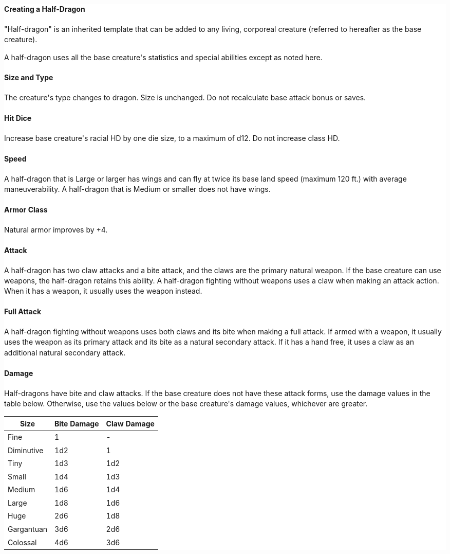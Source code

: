 #### Creating a Half-Dragon

"Half-dragon" is an inherited template that can be added to any living, corporeal creature (referred to hereafter as the base creature). 

A half-dragon uses all the base creature's statistics and special abilities except as noted here. 

#### Size and Type
The creature's type changes to dragon. Size is unchanged. Do not recalculate base attack bonus or saves. 

#### Hit Dice
Increase base creature's racial HD by one die size, to a maximum of d12. Do not increase class HD. 

#### Speed
A half-dragon that is Large or larger has wings and can fly at twice its base land speed (maximum 120 ft.) with average maneuverability. A half-dragon that is Medium or smaller does not have wings. 

#### Armor Class
Natural armor improves by +4. 

#### Attack
A half-dragon has two claw attacks and a bite attack, and the claws are the primary natural weapon. If the base creature can use weapons, the half-dragon retains this ability. A half-dragon fighting without weapons uses a claw when making an attack action. When it has a weapon, it usually uses the weapon instead. 

#### Full Attack
A half-dragon fighting without weapons uses both claws and its bite when making a full attack. If armed with a weapon, it usually uses the weapon as its primary attack and its bite as a natural secondary attack. If it has a hand free, it uses a claw as an additional natural secondary attack. 

#### Damage
Half-dragons have bite and claw attacks. If the base creature does not have these attack forms, use the damage values in the table below. Otherwise, use the values below or the base creature's damage values, whichever are greater. 

|Size|Bite Damage|Claw Damage|
|---|---|---|
|Fine|1|-|
|Diminutive|1d2|1|
|Tiny|1d3|1d2|
|Small|1d4|1d3|
|Medium|1d6|1d4|
|Large|1d8|1d6|
|Huge|2d6|1d8|
|Gargantuan|3d6|2d6|
|Colossal|4d6|3d6|
